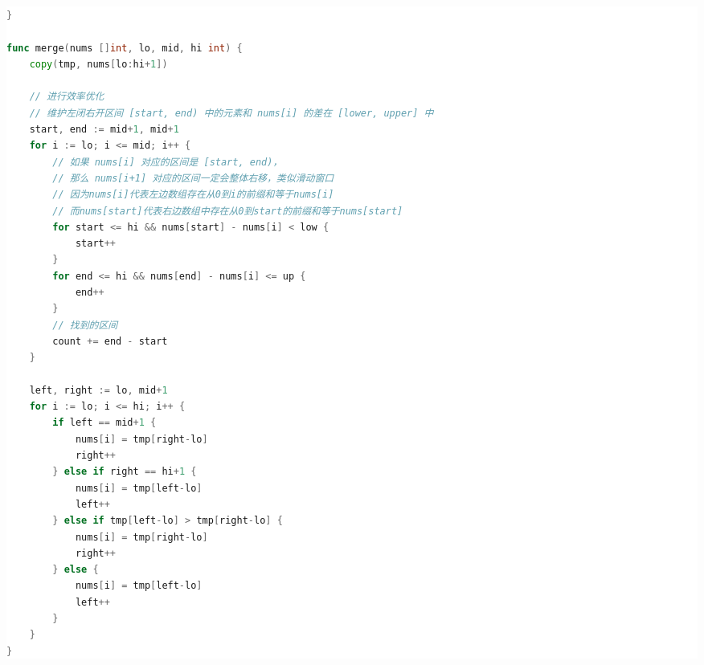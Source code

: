 ```go
}

func merge(nums []int, lo, mid, hi int) {
    copy(tmp, nums[lo:hi+1])

    // 进行效率优化
    // 维护左闭右开区间 [start, end) 中的元素和 nums[i] 的差在 [lower, upper] 中
    start, end := mid+1, mid+1
    for i := lo; i <= mid; i++ {
        // 如果 nums[i] 对应的区间是 [start, end)，
        // 那么 nums[i+1] 对应的区间一定会整体右移，类似滑动窗口
        // 因为nums[i]代表左边数组存在从0到i的前缀和等于nums[i]
        // 而nums[start]代表右边数组中存在从0到start的前缀和等于nums[start]
        for start <= hi && nums[start] - nums[i] < low {
            start++
        }
        for end <= hi && nums[end] - nums[i] <= up {
            end++
        }
        // 找到的区间
        count += end - start
    }

    left, right := lo, mid+1
	for i := lo; i <= hi; i++ {
		if left == mid+1 {
			nums[i] = tmp[right-lo]
			right++
		} else if right == hi+1 {
			nums[i] = tmp[left-lo]
			left++
		} else if tmp[left-lo] > tmp[right-lo] {
			nums[i] = tmp[right-lo]
			right++
		} else {
			nums[i] = tmp[left-lo]
			left++
		}
	}
}
```

